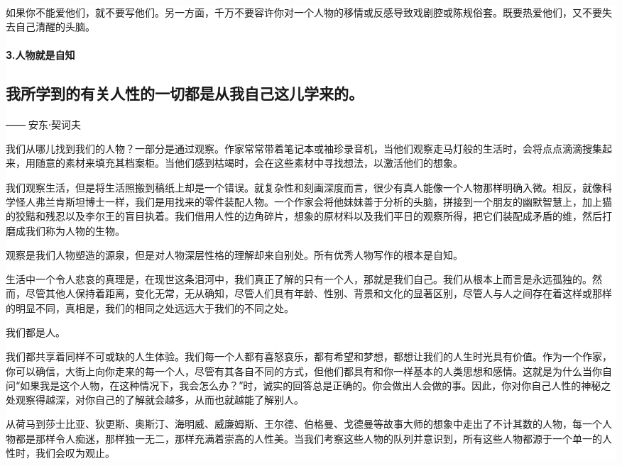 如果你不能爱他们，就不要写他们。另一方面，千万不要容许你对一个人物的移情或反感导致戏剧腔或陈规俗套。既要热爱他们，又不要失去自己清醒的头脑。

#### **3.人物就是自知** 

## **我所学到的有关人性的一切都是从我自己这儿学来的。**

—— 安东·契诃夫

我们从哪儿找到我们的人物？一部分是通过观察。作家常常带着笔记本或袖珍录音机，当他们观察走马灯般的生活时，会将点点滴滴搜集起来，用随意的素材来填充其档案柜。当他们感到枯竭时，会在这些素材中寻找想法，以激活他们的想象。

我们观察生活，但是将生活照搬到稿纸上却是一个错误。就复杂性和刻画深度而言，很少有真人能像一个人物那样明确入微。相反，就像科学怪人弗兰肯斯坦博士一样，我们是用找来的零件装配人物。一个作家会将他妹妹善于分析的头脑，拼接到一个朋友的幽默智慧上，加上猫的狡黠和残忍以及李尔王的盲目执着。我们借用人性的边角碎片，想象的原材料以及我们平日的观察所得，把它们装配成矛盾的维，然后打磨成我们称为人物的生物。

观察是我们人物塑造的源泉，但是对人物深层性格的理解却来自别处。所有优秀人物写作的根本是自知。

生活中一个令人悲哀的真理是，在现世这条泪河中，我们真正了解的只有一个人，那就是我们自己。我们从根本上而言是永远孤独的。然而，尽管其他人保持着距离，变化无常，无从确知，尽管人们具有年龄、性别、背景和文化的显著区别，尽管人与人之间存在着这样或那样的明显不同，真相是，我们的相同之处远远大于我们的不同之处。

我们都是人。

我们都共享着同样不可或缺的人生体验。我们每一个人都有喜怒哀乐，都有希望和梦想，都想让我们的人生时光具有价值。作为一个作家，你可以确信，大街上向你走来的每一个人，尽管有其各自不同的方式，但他们都具有和你一样基本的人类思想和感情。这就是为什么当你自问“如果我是这个人物，在这种情况下，我会怎么办？”时，诚实的回答总是正确的。你会做出人会做的事。因此，你对你自己人性的神秘之处观察得越深，对你自己的了解就会越多，从而也就越能了解别人。

从荷马到莎士比亚、狄更斯、奥斯汀、海明威、威廉姆斯、王尔德、伯格曼、戈德曼等故事大师的想象中走出了不计其数的人物，每一个人物都是那样令人痴迷，那样独一无二，那样充满着崇高的人性美。当我们考察这些人物的队列并意识到，所有这些人物都源于一个单一的人性时，我们会叹为观止。